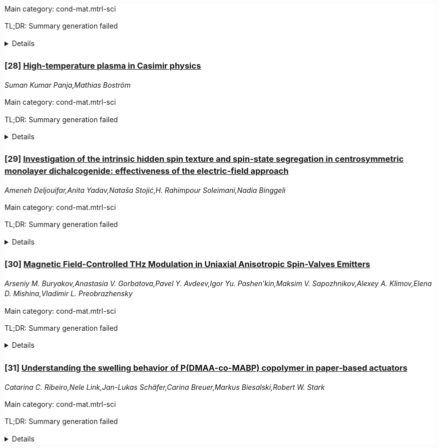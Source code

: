 Main category: cond-mat.mtrl-sci

TL;DR: Summary generation failed


<details><summary>Details</summary></details>


### [28] [High-temperature plasma in Casimir physics](https://arxiv.org/abs/2510.26312)
*Suman Kumar Panja,Mathias Boström*

Main category: cond-mat.mtrl-sci

TL;DR: Summary generation failed


<details><summary>Details</summary></details>


### [29] [Investigation of the intrinsic hidden spin texture and spin-state segregation in centrosymmetric monolayer dichalcogenide: effectiveness of the electric-field approach](https://arxiv.org/abs/2510.26394)
*Ameneh Deljouifar,Anita Yadav,Nataša Stojić,H. Rahimpour Soleimani,Nadia Binggeli*

Main category: cond-mat.mtrl-sci

TL;DR: Summary generation failed


<details><summary>Details</summary></details>


### [30] [Magnetic Field-Controlled THz Modulation in Uniaxial Anisotropic Spin-Valves Emitters](https://arxiv.org/abs/2510.26471)
*Arseniy M. Buryakov,Anastasia V. Gorbatova,Pavel Y. Avdeev,Igor Yu. Pashen'kin,Maksim V. Sapozhnikov,Alexey A. Klimov,Elena D. Mishina,Vladimir L. Preobrazhensky*

Main category: cond-mat.mtrl-sci

TL;DR: Summary generation failed


<details><summary>Details</summary></details>


### [31] [Understanding the swelling behavior of P(DMAA-co-MABP) copolymer in paper-based actuators](https://arxiv.org/abs/2510.26553)
*Catarina C. Ribeiro,Nele Link,Jan-Lukas Schäfer,Carina Breuer,Markus Biesalski,Robert W. Stark*

Main category: cond-mat.mtrl-sci

TL;DR: Summary generation failed


<details><summary>Details</summary></details>

